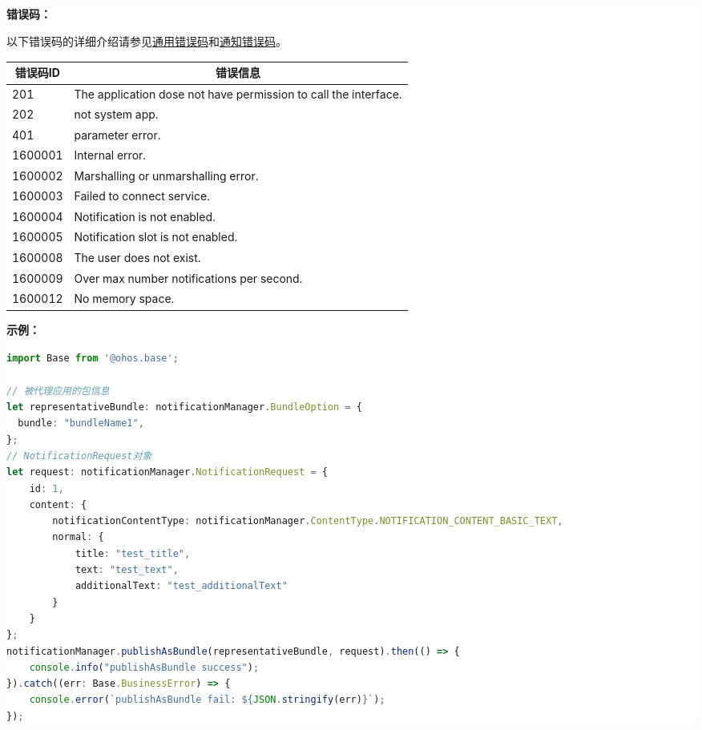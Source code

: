**错误码：**

以下错误码的详细介绍请参见[通用错误码](../errorcode-universal.md)和[通知错误码](./errorcode-notification.md)。

| 错误码ID | 错误信息                                  |
| -------- | ----------------------------------------- |
| 201      | The application dose not have permission to call the interface.     |  
| 202      | not system app.                                      |  
| 401      | parameter error.                                     |
| 1600001  | Internal error.                           |
| 1600002  | Marshalling or unmarshalling error.       |
| 1600003  | Failed to connect service.                |
| 1600004  | Notification is not enabled.              |
| 1600005  | Notification slot is not enabled.         |
| 1600008  | The user does not exist.                    |
| 1600009  | Over max number notifications per second. |
| 1600012  | No memory space.                          |

**示例：**

```ts
import Base from '@ohos.base';

// 被代理应用的包信息
let representativeBundle: notificationManager.BundleOption = {
  bundle: "bundleName1",
};
// NotificationRequest对象
let request: notificationManager.NotificationRequest = {
    id: 1,
    content: {
        notificationContentType: notificationManager.ContentType.NOTIFICATION_CONTENT_BASIC_TEXT,
        normal: {
            title: "test_title",
            text: "test_text",
            additionalText: "test_additionalText"
        }
    }
};
notificationManager.publishAsBundle(representativeBundle, request).then(() => {
	console.info("publishAsBundle success");
}).catch((err: Base.BusinessError) => {
    console.error(`publishAsBundle fail: ${JSON.stringify(err)}`);
});
```
